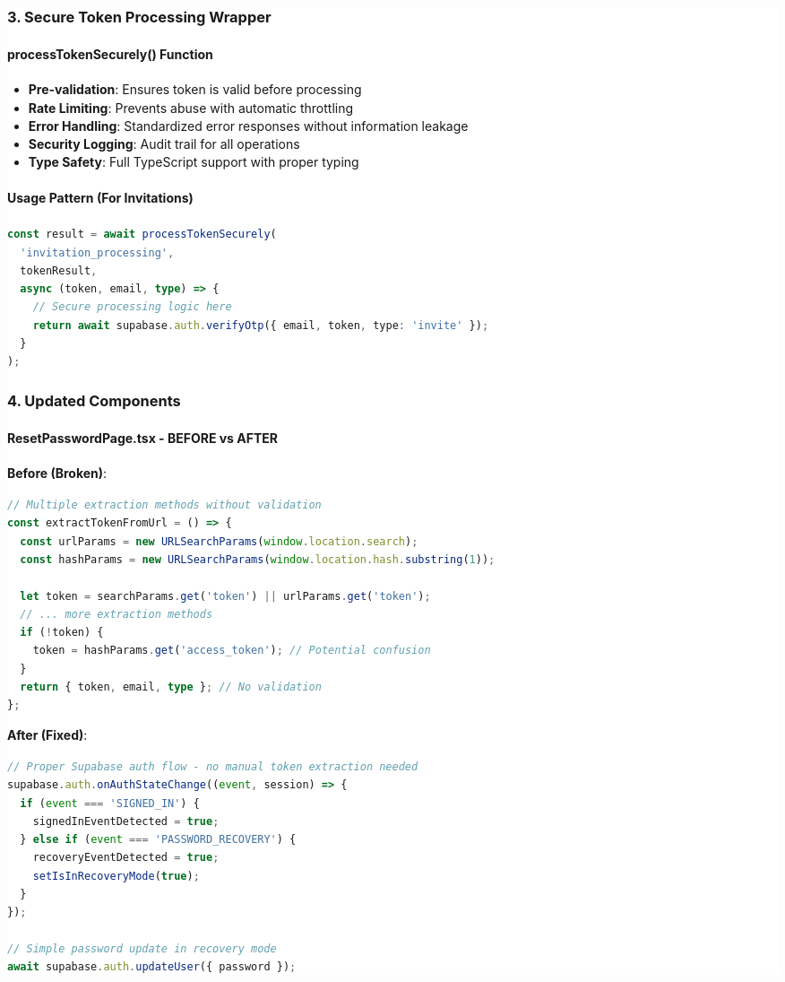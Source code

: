 ### 3. Secure Token Processing Wrapper

#### **processTokenSecurely() Function**
- **Pre-validation**: Ensures token is valid before processing
- **Rate Limiting**: Prevents abuse with automatic throttling
- **Error Handling**: Standardized error responses without information leakage
- **Security Logging**: Audit trail for all operations
- **Type Safety**: Full TypeScript support with proper typing

#### **Usage Pattern (For Invitations)**
```typescript
const result = await processTokenSecurely(
  'invitation_processing',
  tokenResult,
  async (token, email, type) => {
    // Secure processing logic here
    return await supabase.auth.verifyOtp({ email, token, type: 'invite' });
  }
);
```

### 4. Updated Components

#### **ResetPasswordPage.tsx - BEFORE vs AFTER**

**Before (Broken)**:
```typescript
// Multiple extraction methods without validation
const extractTokenFromUrl = () => {
  const urlParams = new URLSearchParams(window.location.search);
  const hashParams = new URLSearchParams(window.location.hash.substring(1));
  
  let token = searchParams.get('token') || urlParams.get('token');
  // ... more extraction methods
  if (!token) {
    token = hashParams.get('access_token'); // Potential confusion
  }
  return { token, email, type }; // No validation
};
```

**After (Fixed)**:
```typescript
// Proper Supabase auth flow - no manual token extraction needed
supabase.auth.onAuthStateChange((event, session) => {
  if (event === 'SIGNED_IN') {
    signedInEventDetected = true;
  } else if (event === 'PASSWORD_RECOVERY') {
    recoveryEventDetected = true;
    setIsInRecoveryMode(true);
  }
});

// Simple password update in recovery mode
await supabase.auth.updateUser({ password });
```
